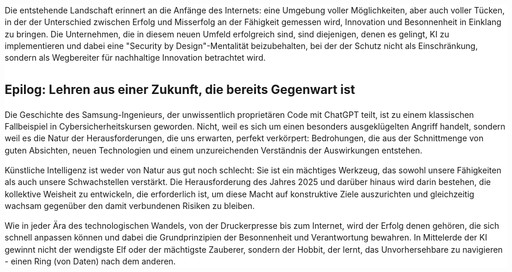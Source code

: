 Die entstehende Landschaft erinnert an die Anfänge des Internets: eine Umgebung voller Möglichkeiten, aber auch voller Tücken, in der der Unterschied zwischen Erfolg und Misserfolg an der Fähigkeit gemessen wird, Innovation und Besonnenheit in Einklang zu bringen. Die Unternehmen, die in diesem neuen Umfeld erfolgreich sind, sind diejenigen, denen es gelingt, KI zu implementieren und dabei eine "Security by Design"-Mentalität beizubehalten, bei der der Schutz nicht als Einschränkung, sondern als Wegbereiter für nachhaltige Innovation betrachtet wird.

## Epilog: Lehren aus einer Zukunft, die bereits Gegenwart ist

Die Geschichte des Samsung-Ingenieurs, der unwissentlich proprietären Code mit ChatGPT teilt, ist zu einem klassischen Fallbeispiel in Cybersicherheitskursen geworden. Nicht, weil es sich um einen besonders ausgeklügelten Angriff handelt, sondern weil es die Natur der Herausforderungen, die uns erwarten, perfekt verkörpert: Bedrohungen, die aus der Schnittmenge von guten Absichten, neuen Technologien und einem unzureichenden Verständnis der Auswirkungen entstehen.

Künstliche Intelligenz ist weder von Natur aus gut noch schlecht: Sie ist ein mächtiges Werkzeug, das sowohl unsere Fähigkeiten als auch unsere Schwachstellen verstärkt. Die Herausforderung des Jahres 2025 und darüber hinaus wird darin bestehen, die kollektive Weisheit zu entwickeln, die erforderlich ist, um diese Macht auf konstruktive Ziele auszurichten und gleichzeitig wachsam gegenüber den damit verbundenen Risiken zu bleiben.

Wie in jeder Ära des technologischen Wandels, von der Druckerpresse bis zum Internet, wird der Erfolg denen gehören, die sich schnell anpassen können und dabei die Grundprinzipien der Besonnenheit und Verantwortung bewahren. In Mittelerde der KI gewinnt nicht der wendigste Elf oder der mächtigste Zauberer, sondern der Hobbit, der lernt, das Unvorhersehbare zu navigieren - einen Ring (von Daten) nach dem anderen.
